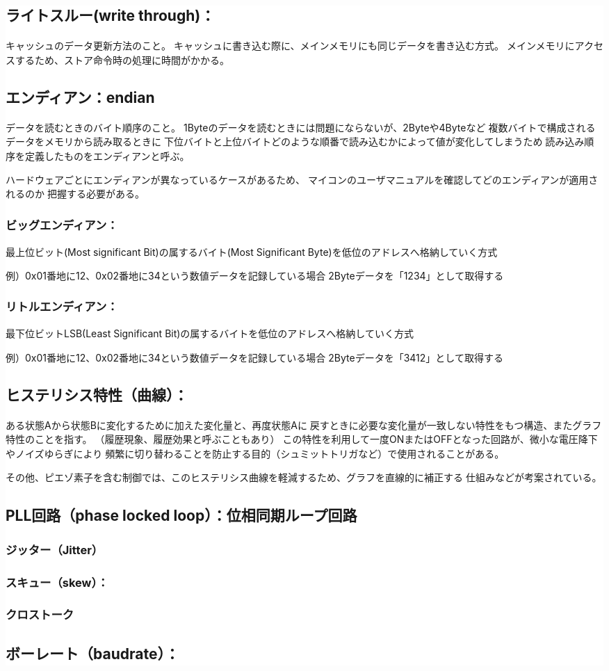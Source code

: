 ## ライトスルー(write through)：
キャッシュのデータ更新方法のこと。
キャッシュに書き込む際に、メインメモリにも同じデータを書き込む方式。
メインメモリにアクセスするため、ストア命令時の処理に時間がかかる。

## エンディアン：endian
データを読むときのバイト順序のこと。
1Byteのデータを読むときには問題にならないが、2Byteや4Byteなど
複数バイトで構成されるデータをメモリから読み取るときに
下位バイトと上位バイトどのような順番で読み込むかによって値が変化してしまうため
読み込み順序を定義したものをエンディアンと呼ぶ。

ハードウェアごとにエンディアンが異なっているケースがあるため、
マイコンのユーザマニュアルを確認してどのエンディアンが適用されるのか
把握する必要がある。

### ビッグエンディアン：
最上位ビット(Most significant Bit)の属するバイト(Most Significant Byte)を低位のアドレスへ格納していく方式

例）0x01番地に12、0x02番地に34という数値データを記録している場合
2Byteデータを「1234」として取得する

### リトルエンディアン：
最下位ビットLSB(Least Significant Bit)の属するバイトを低位のアドレスへ格納していく方式

例）0x01番地に12、0x02番地に34という数値データを記録している場合
2Byteデータを「3412」として取得する

## ヒステリシス特性（曲線）：
ある状態Aから状態Bに変化するために加えた変化量と、再度状態Aに
戻すときに必要な変化量が一致しない特性をもつ構造、またグラフ特性のことを指す。
（履歴現象、履歴効果と呼ぶこともあり）
この特性を利用して一度ONまたはOFFとなった回路が、微小な電圧降下やノイズゆらぎにより
頻繁に切り替わることを防止する目的（シュミットトリガなど）で使用されることがある。

その他、ピエゾ素子を含む制御では、このヒステリシス曲線を軽減するため、グラフを直線的に補正する
仕組みなどが考案されている。

## PLL回路（phase locked loop）：位相同期ループ回路


### ジッター（Jitter）

### スキュー（skew）：

### クロストーク

## ボーレート（baudrate）：

